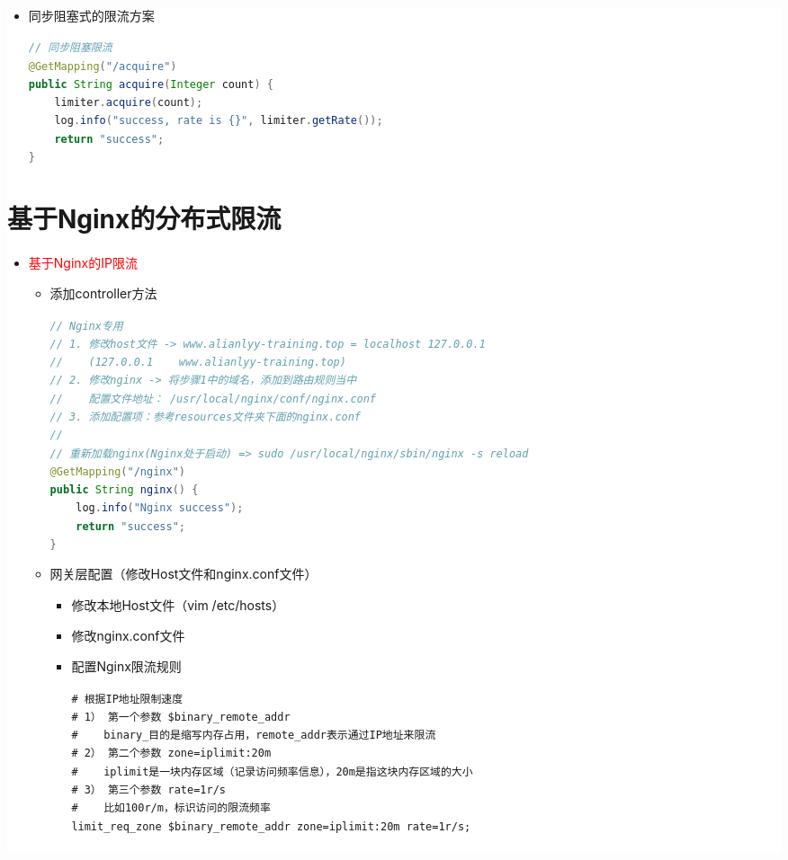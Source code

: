 * 同步阻塞式的限流方案

  ```java
  // 同步阻塞限流
  @GetMapping("/acquire")
  public String acquire(Integer count) {
      limiter.acquire(count);
      log.info("success, rate is {}", limiter.getRate());
      return "success";
  }
  ```

# 基于Nginx的分布式限流

* <font color=red>基于Nginx的IP限流</font>

  * 添加controller方法

    ```java
    // Nginx专用
    // 1. 修改host文件 -> www.alianlyy-training.top = localhost 127.0.0.1
    //    (127.0.0.1	www.alianlyy-training.top)
    // 2. 修改nginx -> 将步骤1中的域名，添加到路由规则当中
    //    配置文件地址： /usr/local/nginx/conf/nginx.conf
    // 3. 添加配置项：参考resources文件夹下面的nginx.conf
    //
    // 重新加载nginx(Nginx处于启动) => sudo /usr/local/nginx/sbin/nginx -s reload
    @GetMapping("/nginx")
    public String nginx() {
        log.info("Nginx success");
        return "success";
    }
    ```

  * 网关层配置（修改Host文件和nginx.conf文件）

    * 修改本地Host文件（vim /etc/hosts）

    * 修改nginx.conf文件

    * 配置Nginx限流规则

      ```nginx
      # 根据IP地址限制速度
      # 1） 第一个参数 $binary_remote_addr
      #    binary_目的是缩写内存占用，remote_addr表示通过IP地址来限流
      # 2） 第二个参数 zone=iplimit:20m
      #    iplimit是一块内存区域（记录访问频率信息），20m是指这块内存区域的大小
      # 3） 第三个参数 rate=1r/s
      #    比如100r/m，标识访问的限流频率
      limit_req_zone $binary_remote_addr zone=iplimit:20m rate=1r/s;
      